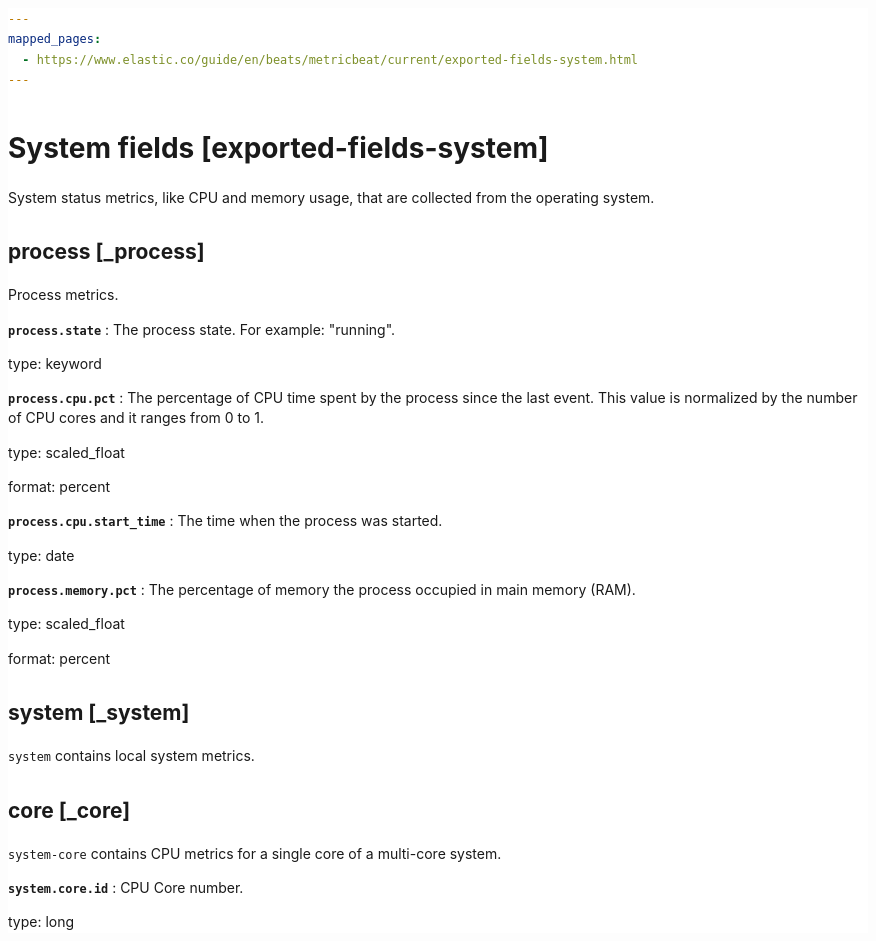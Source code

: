 ```yaml
---
mapped_pages:
  - https://www.elastic.co/guide/en/beats/metricbeat/current/exported-fields-system.html
---
```




# System fields [exported-fields-system]

System status metrics, like CPU and memory usage, that are collected from the operating system.

## process [_process]

Process metrics.

**`process.state`**
:   The process state. For example: "running".

type: keyword


**`process.cpu.pct`**
:   The percentage of CPU time spent by the process since the last event. This value is normalized by the number of CPU cores and it ranges from 0 to 1.

type: scaled_float

format: percent


**`process.cpu.start_time`**
:   The time when the process was started.

type: date


**`process.memory.pct`**
:   The percentage of memory the process occupied in main memory (RAM).

type: scaled_float

format: percent


## system [_system]

`system` contains local system metrics.

## core [_core]

`system-core` contains CPU metrics for a single core of a multi-core system.

**`system.core.id`**
:   CPU Core number.

type: long
